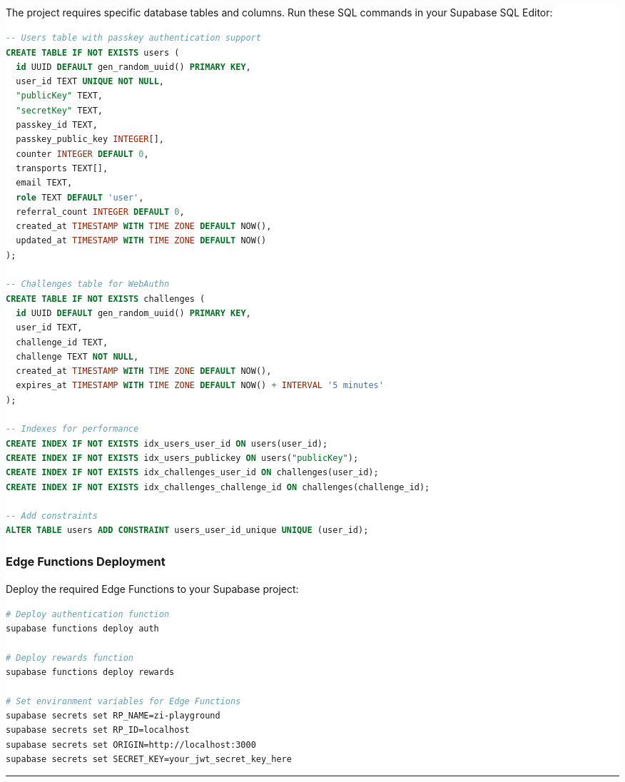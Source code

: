 The project requires specific database tables and columns. Run these SQL commands in your Supabase SQL Editor:

```sql
-- Users table with passkey authentication support
CREATE TABLE IF NOT EXISTS users (
  id UUID DEFAULT gen_random_uuid() PRIMARY KEY,
  user_id TEXT UNIQUE NOT NULL,
  "publicKey" TEXT,
  "secretKey" TEXT,
  passkey_id TEXT,
  passkey_public_key INTEGER[],
  counter INTEGER DEFAULT 0,
  transports TEXT[],
  email TEXT,
  role TEXT DEFAULT 'user',
  referral_count INTEGER DEFAULT 0,
  created_at TIMESTAMP WITH TIME ZONE DEFAULT NOW(),
  updated_at TIMESTAMP WITH TIME ZONE DEFAULT NOW()
);

-- Challenges table for WebAuthn
CREATE TABLE IF NOT EXISTS challenges (
  id UUID DEFAULT gen_random_uuid() PRIMARY KEY,
  user_id TEXT,
  challenge_id TEXT,
  challenge TEXT NOT NULL,
  created_at TIMESTAMP WITH TIME ZONE DEFAULT NOW(),
  expires_at TIMESTAMP WITH TIME ZONE DEFAULT NOW() + INTERVAL '5 minutes'
);

-- Indexes for performance
CREATE INDEX IF NOT EXISTS idx_users_user_id ON users(user_id);
CREATE INDEX IF NOT EXISTS idx_users_publickey ON users("publicKey");
CREATE INDEX IF NOT EXISTS idx_challenges_user_id ON challenges(user_id);
CREATE INDEX IF NOT EXISTS idx_challenges_challenge_id ON challenges(challenge_id);

-- Add constraints
ALTER TABLE users ADD CONSTRAINT users_user_id_unique UNIQUE (user_id);
```

### Edge Functions Deployment

Deploy the required Edge Functions to your Supabase project:

```bash
# Deploy authentication function
supabase functions deploy auth

# Deploy rewards function  
supabase functions deploy rewards

# Set environment variables for Edge Functions
supabase secrets set RP_NAME=zi-playground
supabase secrets set RP_ID=localhost
supabase secrets set ORIGIN=http://localhost:3000
supabase secrets set SECRET_KEY=your_jwt_secret_key_here
```

---
